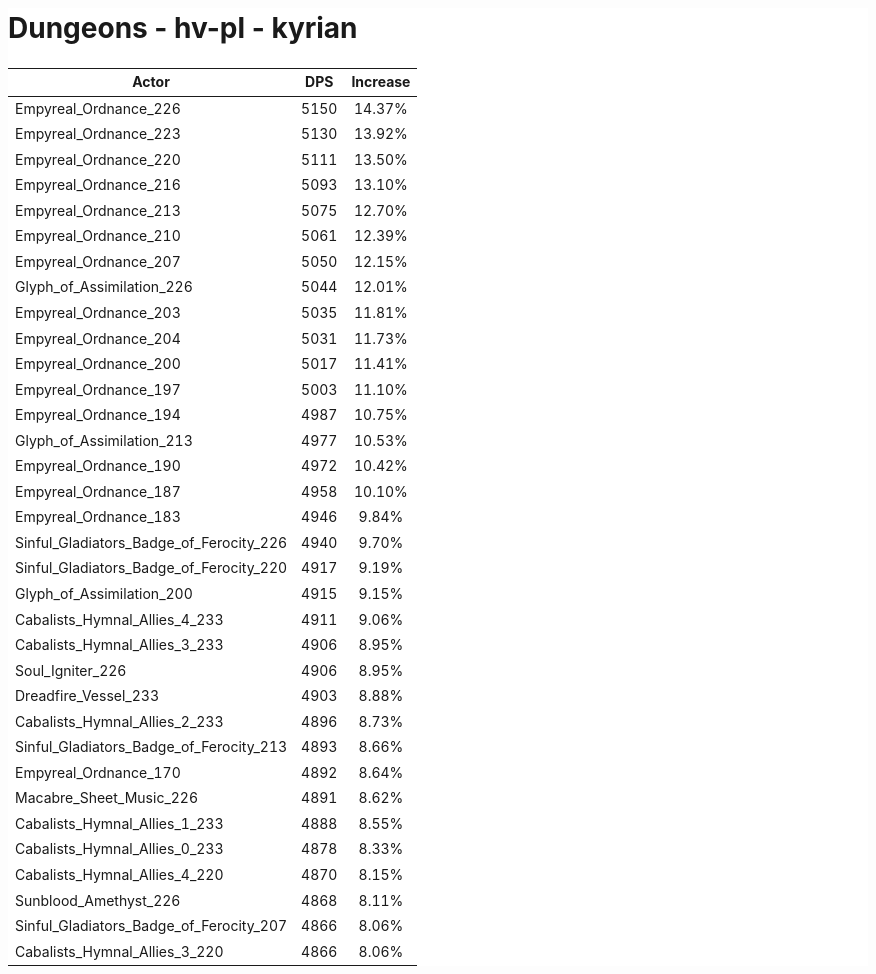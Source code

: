 # Dungeons - hv-pl - kyrian
| Actor | DPS | Increase |
|---|:---:|:---:|
|Empyreal_Ordnance_226|5150|14.37%|
|Empyreal_Ordnance_223|5130|13.92%|
|Empyreal_Ordnance_220|5111|13.50%|
|Empyreal_Ordnance_216|5093|13.10%|
|Empyreal_Ordnance_213|5075|12.70%|
|Empyreal_Ordnance_210|5061|12.39%|
|Empyreal_Ordnance_207|5050|12.15%|
|Glyph_of_Assimilation_226|5044|12.01%|
|Empyreal_Ordnance_203|5035|11.81%|
|Empyreal_Ordnance_204|5031|11.73%|
|Empyreal_Ordnance_200|5017|11.41%|
|Empyreal_Ordnance_197|5003|11.10%|
|Empyreal_Ordnance_194|4987|10.75%|
|Glyph_of_Assimilation_213|4977|10.53%|
|Empyreal_Ordnance_190|4972|10.42%|
|Empyreal_Ordnance_187|4958|10.10%|
|Empyreal_Ordnance_183|4946|9.84%|
|Sinful_Gladiators_Badge_of_Ferocity_226|4940|9.70%|
|Sinful_Gladiators_Badge_of_Ferocity_220|4917|9.19%|
|Glyph_of_Assimilation_200|4915|9.15%|
|Cabalists_Hymnal_Allies_4_233|4911|9.06%|
|Cabalists_Hymnal_Allies_3_233|4906|8.95%|
|Soul_Igniter_226|4906|8.95%|
|Dreadfire_Vessel_233|4903|8.88%|
|Cabalists_Hymnal_Allies_2_233|4896|8.73%|
|Sinful_Gladiators_Badge_of_Ferocity_213|4893|8.66%|
|Empyreal_Ordnance_170|4892|8.64%|
|Macabre_Sheet_Music_226|4891|8.62%|
|Cabalists_Hymnal_Allies_1_233|4888|8.55%|
|Cabalists_Hymnal_Allies_0_233|4878|8.33%|
|Cabalists_Hymnal_Allies_4_220|4870|8.15%|
|Sunblood_Amethyst_226|4868|8.11%|
|Sinful_Gladiators_Badge_of_Ferocity_207|4866|8.06%|
|Cabalists_Hymnal_Allies_3_220|4866|8.06%|